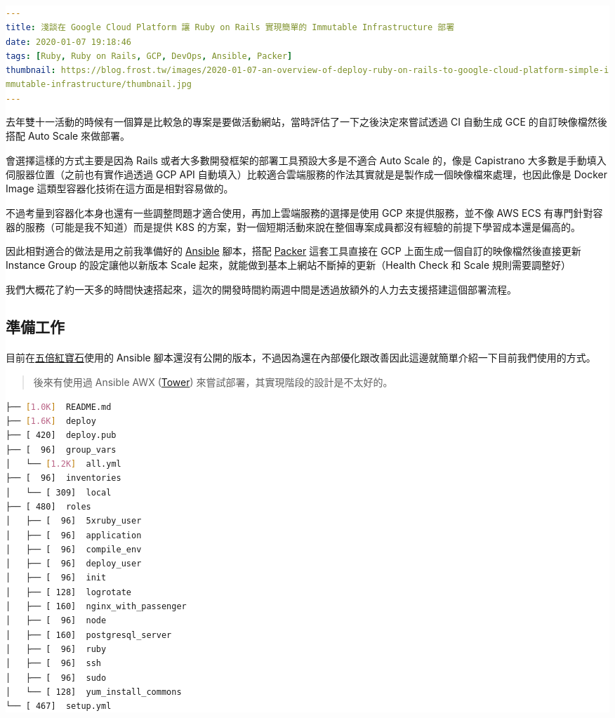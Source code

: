 ```yaml
---
title: 淺談在 Google Cloud Platform 讓 Ruby on Rails 實現簡單的 Immutable Infrastructure 部署
date: 2020-01-07 19:18:46
tags: [Ruby, Ruby on Rails, GCP, DevOps, Ansible, Packer]
thumbnail: https://blog.frost.tw/images/2020-01-07-an-overview-of-deploy-ruby-on-rails-to-google-cloud-platform-simple-immutable-infrastructure/thumbnail.jpg
---
```


去年雙十一活動的時候有一個算是比較急的專案是要做活動網站，當時評估了一下之後決定來嘗試透過 CI 自動生成 GCE 的自訂映像檔然後搭配 Auto Scale 來做部署。

會選擇這樣的方式主要是因為 Rails 或者大多數開發框架的部署工具預設大多是不適合 Auto Scale 的，像是 Capistrano 大多數是手動填入伺服器位置（之前也有實作過透過 GCP API 自動填入）比較適合雲端服務的作法其實就是是製作成一個映像檔來處理，也因此像是 Docker Image 這類型容器化技術在這方面是相對容易做的。

不過考量到容器化本身也還有一些調整問題才適合使用，再加上雲端服務的選擇是使用 GCP 來提供服務，並不像 AWS ECS 有專門針對容器的服務（可能是我不知道）而是提供 K8S 的方案，對一個短期活動來說在整個專案成員都沒有經驗的前提下學習成本還是偏高的。

因此相對適合的做法是用之前我準備好的 [Ansible](https://www.ansible.com/) 腳本，搭配 [Packer](https://www.packer.io/) 這套工具直接在 GCP 上面生成一個自訂的映像檔然後直接更新 Instance Group 的設定讓他以新版本 Scale 起來，就能做到基本上網站不斷掉的更新（Health Check 和 Scale 規則需要調整好）

我們大概花了約一天多的時間快速搭起來，這次的開發時間約兩週中間是透過放額外的人力去支援搭建這個部署流程。



## 準備工作

目前在[五倍紅寶石](https://5xruby.tw)使用的 Ansible 腳本還沒有公開的版本，不過因為還在內部優化跟改善因此這邊就簡單介紹一下目前我們使用的方式。

> 後來有使用過 Ansible AWX ([Tower](https://www.ansible.com/products/tower)) 來嘗試部署，其實現階段的設計是不太好的。

```bash
├── [1.0K]  README.md
├── [1.6K]  deploy
├── [ 420]  deploy.pub
├── [  96]  group_vars
│   └── [1.2K]  all.yml
├── [  96]  inventories
│   └── [ 309]  local
├── [ 480]  roles
│   ├── [  96]  5xruby_user
│   ├── [  96]  application
│   ├── [  96]  compile_env
│   ├── [  96]  deploy_user
│   ├── [  96]  init
│   ├── [ 128]  logrotate
│   ├── [ 160]  nginx_with_passenger
│   ├── [  96]  node
│   ├── [ 160]  postgresql_server
│   ├── [  96]  ruby
│   ├── [  96]  ssh
│   ├── [  96]  sudo
│   └── [ 128]  yum_install_commons
└── [ 467]  setup.yml
```
